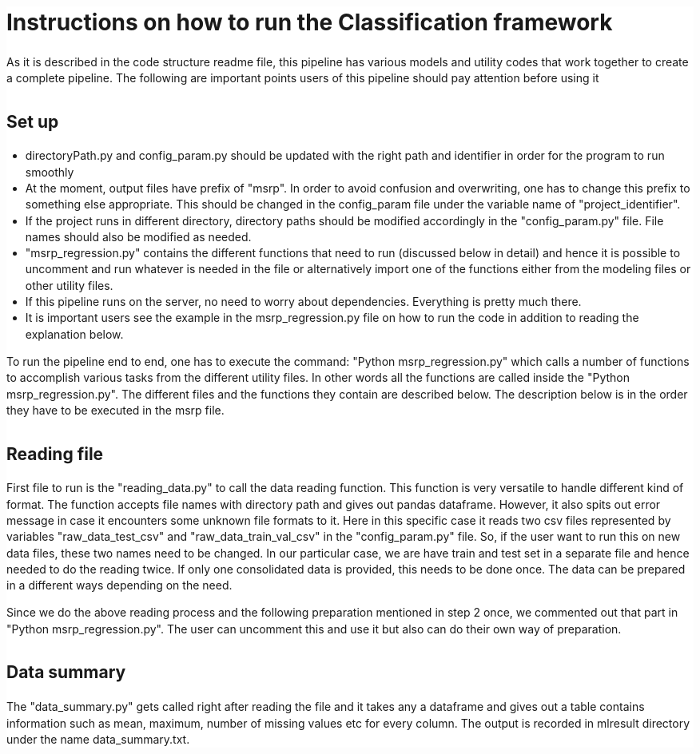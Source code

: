 
# Instructions on how to run the Classification framework
As it is described in the code structure readme file, this pipeline has various models and utility codes that work together to create a complete pipeline. The following are important points users of this pipeline should pay attention before using it

## Set up
- directoryPath.py and config_param.py should be updated with the right path and identifier in order for the program to run smoothly
- At the moment, output files have prefix of "msrp". In order to avoid confusion and overwriting, one has to change this prefix to something else appropriate. This should be changed in the config_param file under the variable name of "project_identifier".
- If the project runs in different directory, directory paths should be modified accordingly in the "config_param.py" file. File names should also be modified as needed. 
- "msrp_regression.py" contains the different functions that need to run (discussed below in detail) and hence it is possible to uncomment and run whatever is needed in the file or alternatively import one of the functions either from the modeling files or other utility files.
- If this pipeline runs on the server, no need to worry about dependencies. Everything is pretty much there. 
- It is important users see the example in the msrp_regression.py file on how to run the code in addition to reading the explanation below.
  
 To run the pipeline end to end, one has to execute the command: 
            "Python msrp_regression.py" 
which calls a number of functions to accomplish various tasks from the different utility files. In other words all the functions are called inside the "Python msrp_regression.py". The different files and the functions they contain are described below. The description below is in the order they have to be executed in the msrp file.



##  Reading file

First file to run is the "reading_data.py" to call the data reading function. This function is very versatile to handle different kind of format. The function accepts file names with directory path and gives out pandas dataframe. However, it also spits out error message in case it encounters some unknown file formats to it. Here in this specific case it reads two csv files represented by variables "raw_data_test_csv" and "raw_data_train_val_csv" in the "config_param.py" file. So, if the user want to run this on new data files, these two names need to be changed. In our particular case, we are have train and test set in a separate file and hence needed to do the reading twice. If only one consolidated data is provided, this needs to be done once. The data can be prepared in a different ways depending on the need. 

Since we do the above reading process and the following preparation mentioned in step 2 once, we commented out that part in "Python msrp_regression.py". The user can uncomment this and use it but also can do their own way of preparation. 

## Data summary 
The "data_summary.py" gets called right after reading the file and it takes any a dataframe and gives out a table contains information such as mean, maximum, number of missing values etc for every column. The output is recorded in mlresult directory under the name data_summary.txt. 
